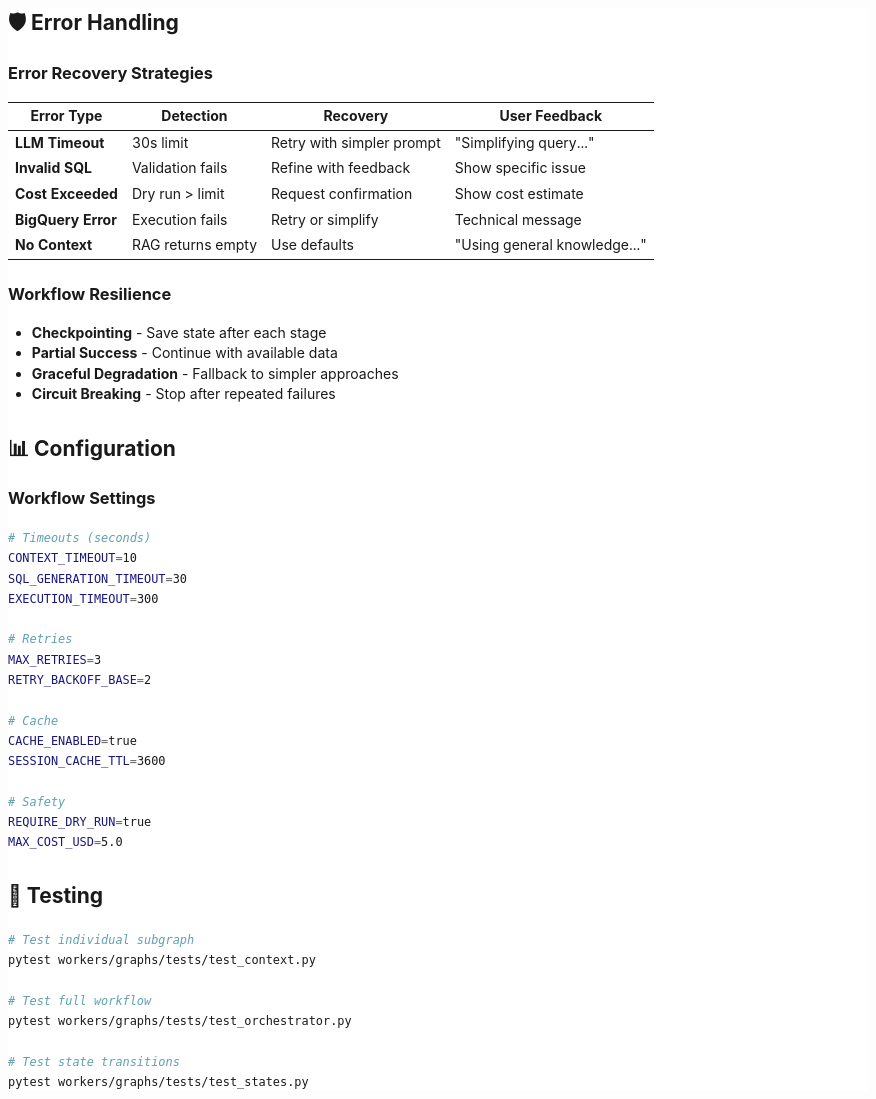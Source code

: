 ## 🛡️ Error Handling

### Error Recovery Strategies

| Error Type | Detection | Recovery | User Feedback |
|------------|-----------|----------|---------------|
| **LLM Timeout** | 30s limit | Retry with simpler prompt | "Simplifying query..." |
| **Invalid SQL** | Validation fails | Refine with feedback | Show specific issue |
| **Cost Exceeded** | Dry run > limit | Request confirmation | Show cost estimate |
| **BigQuery Error** | Execution fails | Retry or simplify | Technical message |
| **No Context** | RAG returns empty | Use defaults | "Using general knowledge..." |

### Workflow Resilience

- **Checkpointing** - Save state after each stage
- **Partial Success** - Continue with available data
- **Graceful Degradation** - Fallback to simpler approaches
- **Circuit Breaking** - Stop after repeated failures

## 📊 Configuration

### Workflow Settings

```bash
# Timeouts (seconds)
CONTEXT_TIMEOUT=10
SQL_GENERATION_TIMEOUT=30
EXECUTION_TIMEOUT=300

# Retries
MAX_RETRIES=3
RETRY_BACKOFF_BASE=2

# Cache
CACHE_ENABLED=true
SESSION_CACHE_TTL=3600

# Safety
REQUIRE_DRY_RUN=true
MAX_COST_USD=5.0
```

## 🧪 Testing

```bash
# Test individual subgraph
pytest workers/graphs/tests/test_context.py

# Test full workflow
pytest workers/graphs/tests/test_orchestrator.py

# Test state transitions
pytest workers/graphs/tests/test_states.py
```
